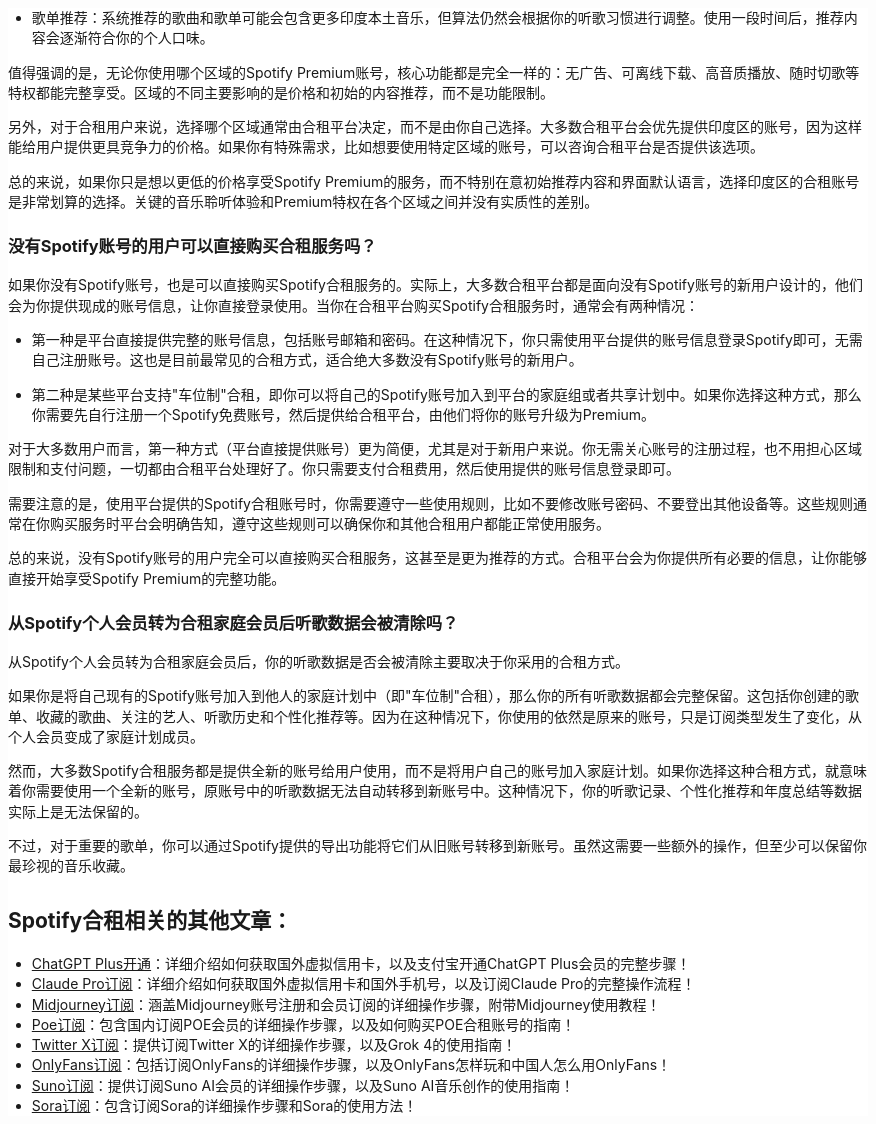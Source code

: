 * 歌单推荐：系统推荐的歌曲和歌单可能会包含更多印度本土音乐，但算法仍然会根据你的听歌习惯进行调整。使用一段时间后，推荐内容会逐渐符合你的个人口味。

值得强调的是，无论你使用哪个区域的Spotify Premium账号，核心功能都是完全一样的：无广告、可离线下载、高音质播放、随时切歌等特权都能完整享受。区域的不同主要影响的是价格和初始的内容推荐，而不是功能限制。

另外，对于合租用户来说，选择哪个区域通常由合租平台决定，而不是由你自己选择。大多数合租平台会优先提供印度区的账号，因为这样能给用户提供更具竞争力的价格。如果你有特殊需求，比如想要使用特定区域的账号，可以咨询合租平台是否提供该选项。

总的来说，如果你只是想以更低的价格享受Spotify Premium的服务，而不特别在意初始推荐内容和界面默认语言，选择印度区的合租账号是非常划算的选择。关键的音乐聆听体验和Premium特权在各个区域之间并没有实质性的差别。

### 没有Spotify账号的用户可以直接购买合租服务吗？

如果你没有Spotify账号，也是可以直接购买Spotify合租服务的。实际上，大多数合租平台都是面向没有Spotify账号的新用户设计的，他们会为你提供现成的账号信息，让你直接登录使用。当你在合租平台购买Spotify合租服务时，通常会有两种情况：

* 第一种是平台直接提供完整的账号信息，包括账号邮箱和密码。在这种情况下，你只需使用平台提供的账号信息登录Spotify即可，无需自己注册账号。这也是目前最常见的合租方式，适合绝大多数没有Spotify账号的新用户。

* 第二种是某些平台支持"车位制"合租，即你可以将自己的Spotify账号加入到平台的家庭组或者共享计划中。如果你选择这种方式，那么你需要先自行注册一个Spotify免费账号，然后提供给合租平台，由他们将你的账号升级为Premium。

对于大多数用户而言，第一种方式（平台直接提供账号）更为简便，尤其是对于新用户来说。你无需关心账号的注册过程，也不用担心区域限制和支付问题，一切都由合租平台处理好了。你只需要支付合租费用，然后使用提供的账号信息登录即可。

需要注意的是，使用平台提供的Spotify合租账号时，你需要遵守一些使用规则，比如不要修改账号密码、不要登出其他设备等。这些规则通常在你购买服务时平台会明确告知，遵守这些规则可以确保你和其他合租用户都能正常使用服务。

总的来说，没有Spotify账号的用户完全可以直接购买合租服务，这甚至是更为推荐的方式。合租平台会为你提供所有必要的信息，让你能够直接开始享受Spotify Premium的完整功能。

### 从Spotify个人会员转为合租家庭会员后听歌数据会被清除吗？

从Spotify个人会员转为合租家庭会员后，你的听歌数据是否会被清除主要取决于你采用的合租方式。

如果你是将自己现有的Spotify账号加入到他人的家庭计划中（即"车位制"合租），那么你的所有听歌数据都会完整保留。这包括你创建的歌单、收藏的歌曲、关注的艺人、听歌历史和个性化推荐等。因为在这种情况下，你使用的依然是原来的账号，只是订阅类型发生了变化，从个人会员变成了家庭计划成员。

然而，大多数Spotify合租服务都是提供全新的账号给用户使用，而不是将用户自己的账号加入家庭计划。如果你选择这种合租方式，就意味着你需要使用一个全新的账号，原账号中的听歌数据无法自动转移到新账号中。这种情况下，你的听歌记录、个性化推荐和年度总结等数据实际上是无法保留的。

不过，对于重要的歌单，你可以通过Spotify提供的导出功能将它们从旧账号转移到新账号。虽然这需要一些额外的操作，但至少可以保留你最珍视的音乐收藏。

## Spotify合租相关的其他文章：

* <a href="https://github.com/anyofai/anyofai.github.io">ChatGPT Plus开通</a>：详细介绍如何获取国外虚拟信用卡，以及支付宝开通ChatGPT Plus会员的完整步骤！
* <a href="https://github.com/anyofai/claude-pro">Claude Pro订阅</a>：详细介绍如何获取国外虚拟信用卡和国外手机号，以及订阅Claude Pro的完整操作流程！
* <a href="https://github.com/anyofai/midjourney">Midjourney订阅</a>：涵盖Midjourney账号注册和会员订阅的详细操作步骤，附带Midjourney使用教程！
* <a href="https://github.com/anyofai/poe">Poe订阅</a>：包含国内订阅POE会员的详细操作步骤，以及如何购买POE合租账号的指南！
* <a href="https://github.com/anyofai/x-twitter">Twitter X订阅</a>：提供订阅Twitter X的详细操作步骤，以及Grok 4的使用指南！
* <a href="https://github.com/anyofai/onlyfans">OnlyFans订阅</a>：包括订阅OnlyFans的详细操作步骤，以及OnlyFans怎样玩和中国人怎么用OnlyFans！
* <a href="https://github.com/anyofai/suno">Suno订阅</a>：提供订阅Suno AI会员的详细操作步骤，以及Suno AI音乐创作的使用指南！
* <a href="https://github.com/anyofai/sora">Sora订阅</a>：包含订阅Sora的详细操作步骤和Sora的使用方法！
